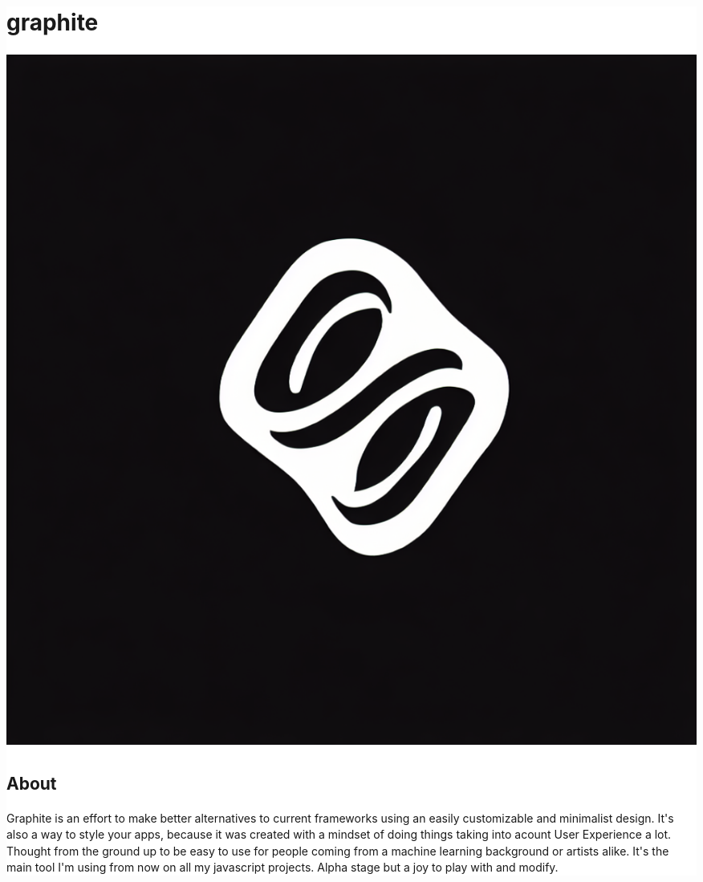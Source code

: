 # graphite
![logo of graphite](https://raw.githubusercontent.com/appvoid/graphite/main/graphite-black.png)
## About
Graphite is an effort to make better alternatives to current frameworks using an easily customizable and minimalist design. It's also a way to style your apps, because it was created with a mindset of doing things taking into acount User Experience a lot. Thought from the ground up to be easy to use for people coming from a machine learning background or artists alike. It's the main tool I'm using from now on all my javascript projects. Alpha stage but a joy to play with and modify. 

